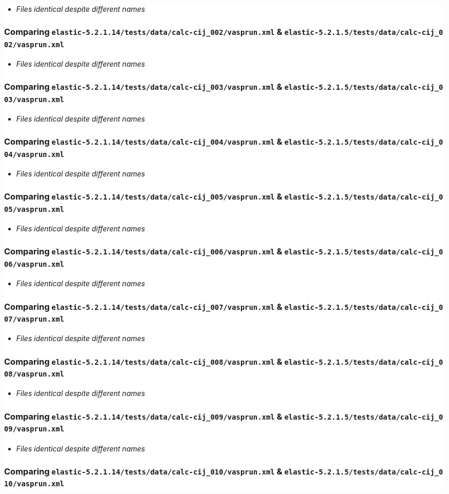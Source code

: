  * *Files identical despite different names*

### Comparing `elastic-5.2.1.14/tests/data/calc-cij_002/vasprun.xml` & `elastic-5.2.1.5/tests/data/calc-cij_002/vasprun.xml`

 * *Files identical despite different names*

### Comparing `elastic-5.2.1.14/tests/data/calc-cij_003/vasprun.xml` & `elastic-5.2.1.5/tests/data/calc-cij_003/vasprun.xml`

 * *Files identical despite different names*

### Comparing `elastic-5.2.1.14/tests/data/calc-cij_004/vasprun.xml` & `elastic-5.2.1.5/tests/data/calc-cij_004/vasprun.xml`

 * *Files identical despite different names*

### Comparing `elastic-5.2.1.14/tests/data/calc-cij_005/vasprun.xml` & `elastic-5.2.1.5/tests/data/calc-cij_005/vasprun.xml`

 * *Files identical despite different names*

### Comparing `elastic-5.2.1.14/tests/data/calc-cij_006/vasprun.xml` & `elastic-5.2.1.5/tests/data/calc-cij_006/vasprun.xml`

 * *Files identical despite different names*

### Comparing `elastic-5.2.1.14/tests/data/calc-cij_007/vasprun.xml` & `elastic-5.2.1.5/tests/data/calc-cij_007/vasprun.xml`

 * *Files identical despite different names*

### Comparing `elastic-5.2.1.14/tests/data/calc-cij_008/vasprun.xml` & `elastic-5.2.1.5/tests/data/calc-cij_008/vasprun.xml`

 * *Files identical despite different names*

### Comparing `elastic-5.2.1.14/tests/data/calc-cij_009/vasprun.xml` & `elastic-5.2.1.5/tests/data/calc-cij_009/vasprun.xml`

 * *Files identical despite different names*

### Comparing `elastic-5.2.1.14/tests/data/calc-cij_010/vasprun.xml` & `elastic-5.2.1.5/tests/data/calc-cij_010/vasprun.xml`
